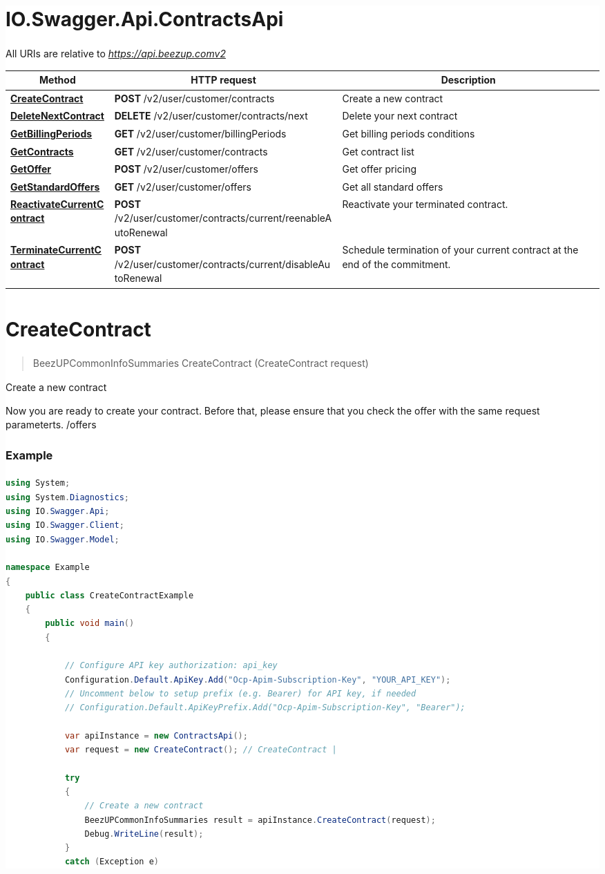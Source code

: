 # IO.Swagger.Api.ContractsApi

All URIs are relative to *https://api.beezup.comv2*

Method | HTTP request | Description
------------- | ------------- | -------------
[**CreateContract**](ContractsApi.md#createcontract) | **POST** /v2/user/customer/contracts | Create a new contract
[**DeleteNextContract**](ContractsApi.md#deletenextcontract) | **DELETE** /v2/user/customer/contracts/next | Delete your next contract
[**GetBillingPeriods**](ContractsApi.md#getbillingperiods) | **GET** /v2/user/customer/billingPeriods | Get billing periods conditions
[**GetContracts**](ContractsApi.md#getcontracts) | **GET** /v2/user/customer/contracts | Get contract list
[**GetOffer**](ContractsApi.md#getoffer) | **POST** /v2/user/customer/offers | Get offer pricing
[**GetStandardOffers**](ContractsApi.md#getstandardoffers) | **GET** /v2/user/customer/offers | Get all standard offers
[**ReactivateCurrentContract**](ContractsApi.md#reactivatecurrentcontract) | **POST** /v2/user/customer/contracts/current/reenableAutoRenewal | Reactivate your terminated contract.
[**TerminateCurrentContract**](ContractsApi.md#terminatecurrentcontract) | **POST** /v2/user/customer/contracts/current/disableAutoRenewal | Schedule termination of your current contract at the end of the commitment.


<a name="createcontract"></a>
# **CreateContract**
> BeezUPCommonInfoSummaries CreateContract (CreateContract request)

Create a new contract

Now you are ready to create your contract. Before that, please ensure that you check the offer with the same request parameterts. /offers 

### Example
```csharp
using System;
using System.Diagnostics;
using IO.Swagger.Api;
using IO.Swagger.Client;
using IO.Swagger.Model;

namespace Example
{
    public class CreateContractExample
    {
        public void main()
        {
            
            // Configure API key authorization: api_key
            Configuration.Default.ApiKey.Add("Ocp-Apim-Subscription-Key", "YOUR_API_KEY");
            // Uncomment below to setup prefix (e.g. Bearer) for API key, if needed
            // Configuration.Default.ApiKeyPrefix.Add("Ocp-Apim-Subscription-Key", "Bearer");

            var apiInstance = new ContractsApi();
            var request = new CreateContract(); // CreateContract | 

            try
            {
                // Create a new contract
                BeezUPCommonInfoSummaries result = apiInstance.CreateContract(request);
                Debug.WriteLine(result);
            }
            catch (Exception e)
```